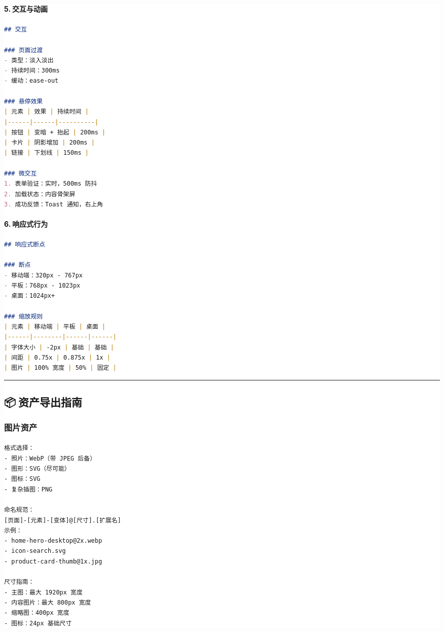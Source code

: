 #### 5. 交互与动画
```markdown
## 交互

### 页面过渡
- 类型：淡入淡出
- 持续时间：300ms
- 缓动：ease-out

### 悬停效果
| 元素 | 效果 | 持续时间 |
|------|------|----------|
| 按钮 | 变暗 + 抬起 | 200ms |
| 卡片 | 阴影增加 | 200ms |
| 链接 | 下划线 | 150ms |

### 微交互
1. 表单验证：实时，500ms 防抖
2. 加载状态：内容骨架屏
3. 成功反馈：Toast 通知，右上角
```

#### 6. 响应式行为
```markdown
## 响应式断点

### 断点
- 移动端：320px - 767px
- 平板：768px - 1023px  
- 桌面：1024px+

### 缩放规则
| 元素 | 移动端 | 平板 | 桌面 |
|------|--------|------|------|
| 字体大小 | -2px | 基础 | 基础 |
| 间距 | 0.75x | 0.875x | 1x |
| 图片 | 100% 宽度 | 50% | 固定 |
```

---

## 📦 资产导出指南

### 图片资产
```
格式选择：
- 照片：WebP（带 JPEG 后备）
- 图形：SVG（尽可能）
- 图标：SVG
- 复杂插图：PNG

命名规范：
[页面]-[元素]-[变体]@[尺寸].[扩展名]
示例：
- home-hero-desktop@2x.webp
- icon-search.svg
- product-card-thumb@1x.jpg

尺寸指南：
- 主图：最大 1920px 宽度
- 内容图片：最大 800px 宽度
- 缩略图：400px 宽度
- 图标：24px 基础尺寸
```